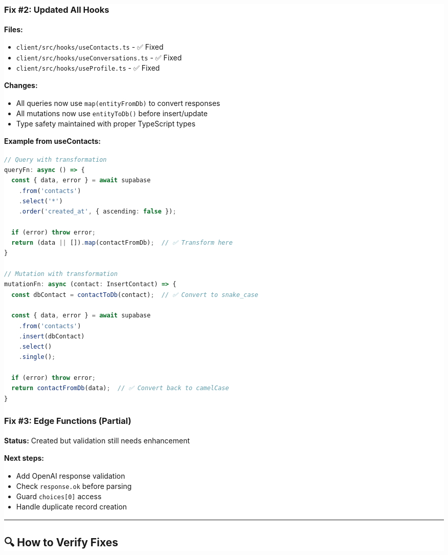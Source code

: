 ### Fix #2: Updated All Hooks
**Files:**
- `client/src/hooks/useContacts.ts` - ✅ Fixed
- `client/src/hooks/useConversations.ts` - ✅ Fixed
- `client/src/hooks/useProfile.ts` - ✅ Fixed

**Changes:**
- All queries now use `map(entityFromDb)` to convert responses
- All mutations now use `entityToDb()` before insert/update
- Type safety maintained with proper TypeScript types

**Example from useContacts:**
```typescript
// Query with transformation
queryFn: async () => {
  const { data, error } = await supabase
    .from('contacts')
    .select('*')
    .order('created_at', { ascending: false });
  
  if (error) throw error;
  return (data || []).map(contactFromDb);  // ✅ Transform here
}

// Mutation with transformation
mutationFn: async (contact: InsertContact) => {
  const dbContact = contactToDb(contact);  // ✅ Convert to snake_case
  
  const { data, error } = await supabase
    .from('contacts')
    .insert(dbContact)
    .select()
    .single();
  
  if (error) throw error;
  return contactFromDb(data);  // ✅ Convert back to camelCase
}
```

### Fix #3: Edge Functions (Partial)
**Status:** Created but validation still needs enhancement

**Next steps:**
- Add OpenAI response validation
- Check `response.ok` before parsing
- Guard `choices[0]` access
- Handle duplicate record creation

---

## 🔍 How to Verify Fixes
